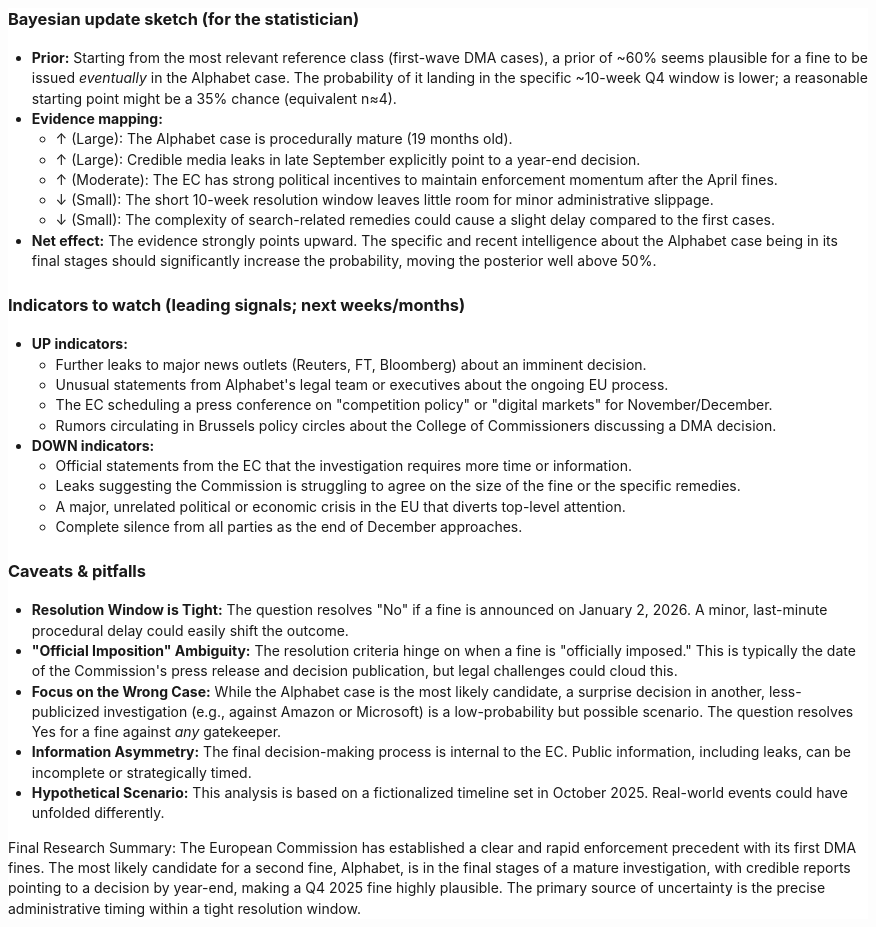 ### Bayesian update sketch (for the statistician)
*   **Prior:** Starting from the most relevant reference class (first-wave DMA cases), a prior of ~60% seems plausible for a fine to be issued *eventually* in the Alphabet case. The probability of it landing in the specific ~10-week Q4 window is lower; a reasonable starting point might be a 35% chance (equivalent n≈4).
*   **Evidence mapping:**
    *   ↑ (Large): The Alphabet case is procedurally mature (19 months old).
    *   ↑ (Large): Credible media leaks in late September explicitly point to a year-end decision.
    *   ↑ (Moderate): The EC has strong political incentives to maintain enforcement momentum after the April fines.
    *   ↓ (Small): The short 10-week resolution window leaves little room for minor administrative slippage.
    *   ↓ (Small): The complexity of search-related remedies could cause a slight delay compared to the first cases.
*   **Net effect:** The evidence strongly points upward. The specific and recent intelligence about the Alphabet case being in its final stages should significantly increase the probability, moving the posterior well above 50%.

### Indicators to watch (leading signals; next weeks/months)
*   **UP indicators:**
    *   Further leaks to major news outlets (Reuters, FT, Bloomberg) about an imminent decision.
    *   Unusual statements from Alphabet's legal team or executives about the ongoing EU process.
    *   The EC scheduling a press conference on "competition policy" or "digital markets" for November/December.
    *   Rumors circulating in Brussels policy circles about the College of Commissioners discussing a DMA decision.
*   **DOWN indicators:**
    *   Official statements from the EC that the investigation requires more time or information.
    *   Leaks suggesting the Commission is struggling to agree on the size of the fine or the specific remedies.
    *   A major, unrelated political or economic crisis in the EU that diverts top-level attention.
    *   Complete silence from all parties as the end of December approaches.

### Caveats & pitfalls
*   **Resolution Window is Tight:** The question resolves "No" if a fine is announced on January 2, 2026. A minor, last-minute procedural delay could easily shift the outcome.
*   **"Official Imposition" Ambiguity:** The resolution criteria hinge on when a fine is "officially imposed." This is typically the date of the Commission's press release and decision publication, but legal challenges could cloud this.
*   **Focus on the Wrong Case:** While the Alphabet case is the most likely candidate, a surprise decision in another, less-publicized investigation (e.g., against Amazon or Microsoft) is a low-probability but possible scenario. The question resolves Yes for a fine against *any* gatekeeper.
*   **Information Asymmetry:** The final decision-making process is internal to the EC. Public information, including leaks, can be incomplete or strategically timed.
*   **Hypothetical Scenario:** This analysis is based on a fictionalized timeline set in October 2025. Real-world events could have unfolded differently.

Final Research Summary:
The European Commission has established a clear and rapid enforcement precedent with its first DMA fines. The most likely candidate for a second fine, Alphabet, is in the final stages of a mature investigation, with credible reports pointing to a decision by year-end, making a Q4 2025 fine highly plausible. The primary source of uncertainty is the precise administrative timing within a tight resolution window.
